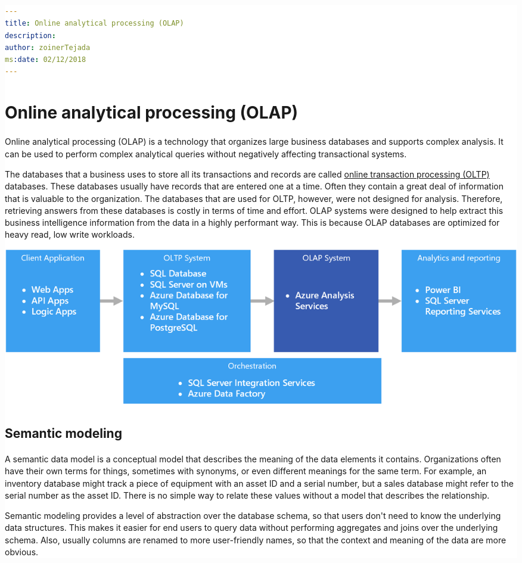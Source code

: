```yaml
---
title: Online analytical processing (OLAP)
description: 
author: zoinerTejada
ms:date: 02/12/2018
---
```


# Online analytical processing (OLAP)

Online analytical processing (OLAP) is a technology that organizes large business databases and supports complex analysis. It can be used to perform complex analytical queries without negatively affecting transactional systems.

The databases that a business uses to store all its transactions and records are called [online transaction processing (OLTP)](online-transaction-processing.md) databases. These databases usually have records that are entered one at a time. Often they contain a great deal of information that is valuable to the organization. The databases that are used for OLTP, however, were not designed for analysis. Therefore, retrieving answers from these databases is costly in terms of time and effort. OLAP systems were designed to help extract this business intelligence information from the data in a highly performant way. This is because OLAP databases are optimized for heavy read, low write workloads.

![OLAP in Azure](../images/olap-data-pipeline.png) 

## Semantic modeling

A semantic data model is a conceptual model that describes the meaning of the data elements it contains. Organizations often have their own terms for things, sometimes with synonyms, or even different meanings for the same term. For example, an inventory database might track a piece of equipment with an asset ID and a serial number, but a sales database might refer to the serial number as the asset ID. There is no simple way to relate these values without a model that describes the relationship. 

Semantic modeling provides a level of abstraction over the database schema, so that users don't need to know the underlying data structures. This makes it easier for end users to query data without performing aggregates and joins over the underlying schema. Also, usually columns are renamed to more user-friendly names, so that the context and meaning of the data are more obvious.
